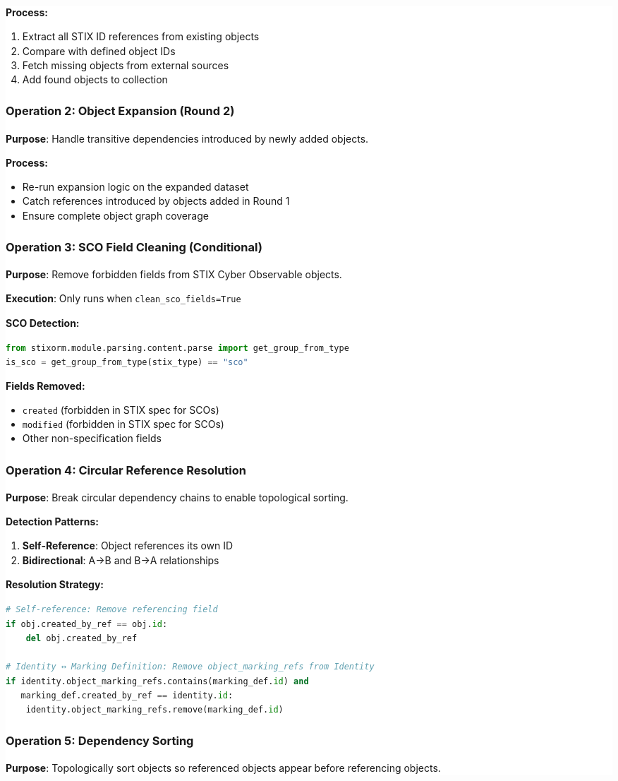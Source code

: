 **Process:**
1. Extract all STIX ID references from existing objects
2. Compare with defined object IDs
3. Fetch missing objects from external sources
4. Add found objects to collection

### Operation 2: Object Expansion (Round 2)

**Purpose**: Handle transitive dependencies introduced by newly added objects.

**Process:**
- Re-run expansion logic on the expanded dataset
- Catch references introduced by objects added in Round 1
- Ensure complete object graph coverage

### Operation 3: SCO Field Cleaning (Conditional)

**Purpose**: Remove forbidden fields from STIX Cyber Observable objects.

**Execution**: Only runs when `clean_sco_fields=True`

**SCO Detection:**
```python
from stixorm.module.parsing.content.parse import get_group_from_type
is_sco = get_group_from_type(stix_type) == "sco"
```

**Fields Removed:**
- `created` (forbidden in STIX spec for SCOs)
- `modified` (forbidden in STIX spec for SCOs)
- Other non-specification fields

### Operation 4: Circular Reference Resolution

**Purpose**: Break circular dependency chains to enable topological sorting.

**Detection Patterns:**
1. **Self-Reference**: Object references its own ID
2. **Bidirectional**: A→B and B→A relationships

**Resolution Strategy:**
```python
# Self-reference: Remove referencing field
if obj.created_by_ref == obj.id:
    del obj.created_by_ref

# Identity ↔ Marking Definition: Remove object_marking_refs from Identity  
if identity.object_marking_refs.contains(marking_def.id) and 
   marking_def.created_by_ref == identity.id:
    identity.object_marking_refs.remove(marking_def.id)
```

### Operation 5: Dependency Sorting

**Purpose**: Topologically sort objects so referenced objects appear before referencing objects.

